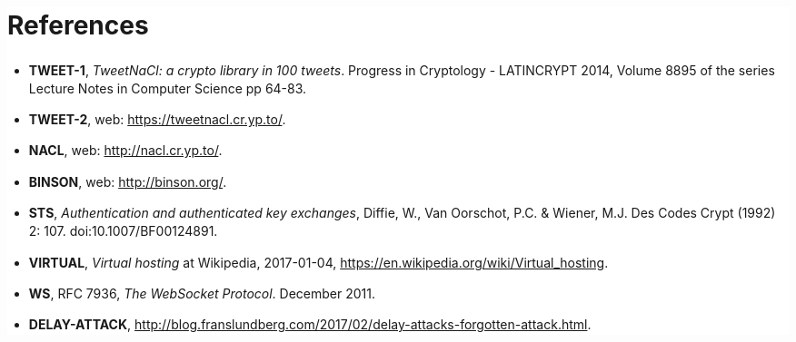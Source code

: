 

References
==========

* **TWEET-1**, *TweetNaCl: a crypto library in 100 tweets*. 
    Progress in Cryptology - LATINCRYPT 2014,
    Volume 8895 of the series Lecture Notes in Computer Science pp 64-83.

* **TWEET-2**, web: https://tweetnacl.cr.yp.to/.

* **NACL**, web: http://nacl.cr.yp.to/.

* **BINSON**, web: http://binson.org/.

* **STS**, *Authentication and authenticated key exchanges*, 
  Diffie, W., Van Oorschot, P.C. & Wiener, M.J. Des Codes Crypt (1992) 2: 107. 
  doi:10.1007/BF00124891.

* **VIRTUAL**, *Virtual hosting* at Wikipedia, 2017-01-04, 
  https://en.wikipedia.org/wiki/Virtual_hosting.
  
* **WS**, RFC 7936, *The WebSocket Protocol*. December 2011.

* **DELAY-ATTACK**, http://blog.franslundberg.com/2017/02/delay-attacks-forgotten-attack.html.
